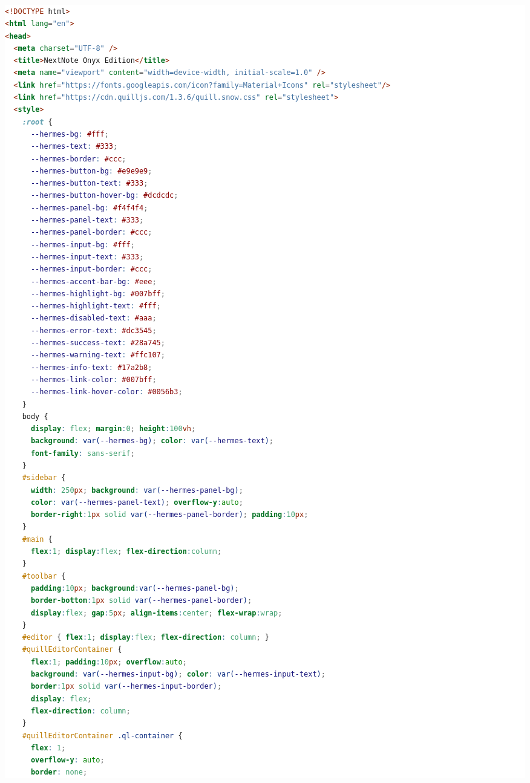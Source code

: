 ```html
<!DOCTYPE html>
<html lang="en">
<head>
  <meta charset="UTF-8" />
  <title>NextNote Onyx Edition</title>
  <meta name="viewport" content="width=device-width, initial-scale=1.0" />
  <link href="https://fonts.googleapis.com/icon?family=Material+Icons" rel="stylesheet"/>
  <link href="https://cdn.quilljs.com/1.3.6/quill.snow.css" rel="stylesheet">
  <style>
    :root {
      --hermes-bg: #fff;
      --hermes-text: #333;
      --hermes-border: #ccc;
      --hermes-button-bg: #e9e9e9;
      --hermes-button-text: #333;
      --hermes-button-hover-bg: #dcdcdc;
      --hermes-panel-bg: #f4f4f4;
      --hermes-panel-text: #333;
      --hermes-panel-border: #ccc;
      --hermes-input-bg: #fff;
      --hermes-input-text: #333;
      --hermes-input-border: #ccc;
      --hermes-accent-bar-bg: #eee;
      --hermes-highlight-bg: #007bff;
      --hermes-highlight-text: #fff;
      --hermes-disabled-text: #aaa;
      --hermes-error-text: #dc3545;
      --hermes-success-text: #28a745;
      --hermes-warning-text: #ffc107;
      --hermes-info-text: #17a2b8;
      --hermes-link-color: #007bff;
      --hermes-link-hover-color: #0056b3;
    }
    body {
      display: flex; margin:0; height:100vh;
      background: var(--hermes-bg); color: var(--hermes-text);
      font-family: sans-serif;
    }
    #sidebar {
      width: 250px; background: var(--hermes-panel-bg);
      color: var(--hermes-panel-text); overflow-y:auto;
      border-right:1px solid var(--hermes-panel-border); padding:10px;
    }
    #main {
      flex:1; display:flex; flex-direction:column;
    }
    #toolbar {
      padding:10px; background:var(--hermes-panel-bg);
      border-bottom:1px solid var(--hermes-panel-border);
      display:flex; gap:5px; align-items:center; flex-wrap:wrap;
    }
    #editor { flex:1; display:flex; flex-direction: column; }
    #quillEditorContainer {
      flex:1; padding:10px; overflow:auto;
      background: var(--hermes-input-bg); color: var(--hermes-input-text);
      border:1px solid var(--hermes-input-border);
      display: flex;
      flex-direction: column;
    }
    #quillEditorContainer .ql-container {
      flex: 1;
      overflow-y: auto;
      border: none;
```